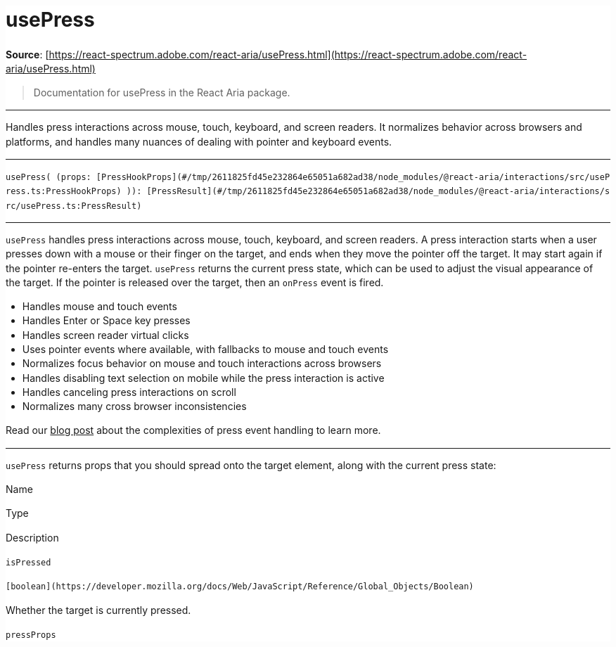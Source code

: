 # usePress

**Source**: [https://react-spectrum.adobe.com/react-aria/usePress.html](https://react-spectrum.adobe.com/react-aria/usePress.html)

> Documentation for usePress in the React Aria package.

---

Handles press interactions across mouse, touch, keyboard, and screen readers. It normalizes behavior across browsers and platforms, and handles many nuances of dealing with pointer and keyboard events.

* * *

`usePress( (props: [PressHookProps](#/tmp/2611825fd45e232864e65051a682ad38/node_modules/@react-aria/interactions/src/usePress.ts:PressHookProps) )): [PressResult](#/tmp/2611825fd45e232864e65051a682ad38/node_modules/@react-aria/interactions/src/usePress.ts:PressResult)`

* * *

`usePress` handles press interactions across mouse, touch, keyboard, and screen readers. A press interaction starts when a user presses down with a mouse or their finger on the target, and ends when they move the pointer off the target. It may start again if the pointer re-enters the target. `usePress` returns the current press state, which can be used to adjust the visual appearance of the target. If the pointer is released over the target, then an `onPress` event is fired.

-   Handles mouse and touch events
-   Handles Enter or Space key presses
-   Handles screen reader virtual clicks
-   Uses pointer events where available, with fallbacks to mouse and touch events
-   Normalizes focus behavior on mouse and touch interactions across browsers
-   Handles disabling text selection on mobile while the press interaction is active
-   Handles canceling press interactions on scroll
-   Normalizes many cross browser inconsistencies

Read our [blog post](https://react-spectrum.adobe.com/blog/building-a-button-part-1.html) about the complexities of press event handling to learn more.

* * *

`usePress` returns props that you should spread onto the target element, along with the current press state:

Name

Type

Description

`isPressed`

`[boolean](https://developer.mozilla.org/docs/Web/JavaScript/Reference/Global_Objects/Boolean)`

Whether the target is currently pressed.

`pressProps`
